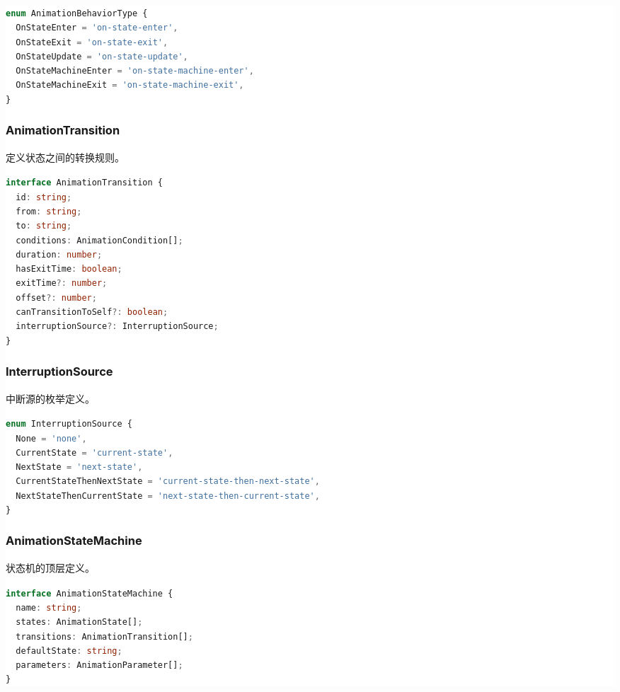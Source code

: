 ```typescript
enum AnimationBehaviorType {
  OnStateEnter = 'on-state-enter',
  OnStateExit = 'on-state-exit',
  OnStateUpdate = 'on-state-update',
  OnStateMachineEnter = 'on-state-machine-enter',
  OnStateMachineExit = 'on-state-machine-exit',
}
```

### AnimationTransition

定义状态之间的转换规则。

```typescript
interface AnimationTransition {
  id: string;
  from: string;
  to: string;
  conditions: AnimationCondition[];
  duration: number;
  hasExitTime: boolean;
  exitTime?: number;
  offset?: number;
  canTransitionToSelf?: boolean;
  interruptionSource?: InterruptionSource;
}
```

### InterruptionSource

中断源的枚举定义。

```typescript
enum InterruptionSource {
  None = 'none',
  CurrentState = 'current-state',
  NextState = 'next-state',
  CurrentStateThenNextState = 'current-state-then-next-state',
  NextStateThenCurrentState = 'next-state-then-current-state',
}
```

### AnimationStateMachine

状态机的顶层定义。

```typescript
interface AnimationStateMachine {
  name: string;
  states: AnimationState[];
  transitions: AnimationTransition[];
  defaultState: string;
  parameters: AnimationParameter[];
}
```
